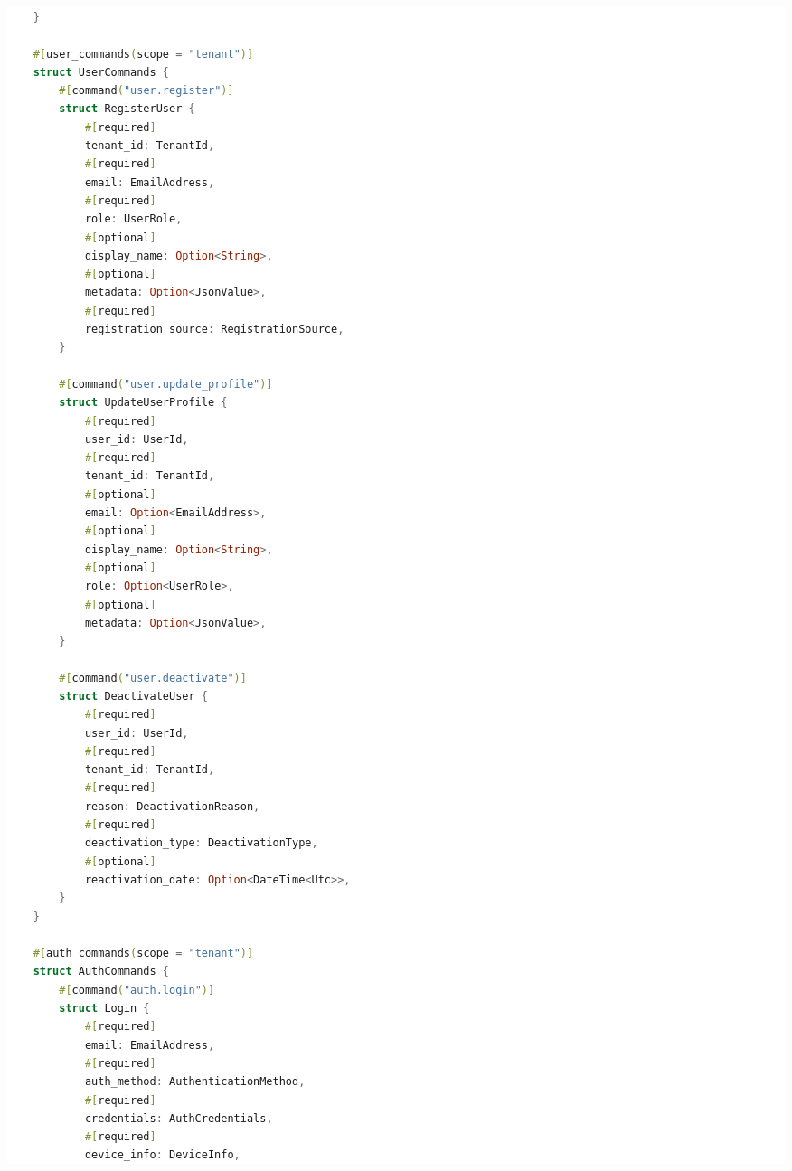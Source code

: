 ```rust
    }

    #[user_commands(scope = "tenant")]
    struct UserCommands {
        #[command("user.register")]
        struct RegisterUser {
            #[required]
            tenant_id: TenantId,
            #[required]
            email: EmailAddress,
            #[required]
            role: UserRole,
            #[optional]
            display_name: Option<String>,
            #[optional]
            metadata: Option<JsonValue>,
            #[required]
            registration_source: RegistrationSource,
        }

        #[command("user.update_profile")]
        struct UpdateUserProfile {
            #[required]
            user_id: UserId,
            #[required]
            tenant_id: TenantId,
            #[optional]
            email: Option<EmailAddress>,
            #[optional]
            display_name: Option<String>,
            #[optional]
            role: Option<UserRole>,
            #[optional]
            metadata: Option<JsonValue>,
        }

        #[command("user.deactivate")]
        struct DeactivateUser {
            #[required]
            user_id: UserId,
            #[required]
            tenant_id: TenantId,
            #[required]
            reason: DeactivationReason,
            #[required]
            deactivation_type: DeactivationType,
            #[optional]
            reactivation_date: Option<DateTime<Utc>>,
        }
    }

    #[auth_commands(scope = "tenant")]
    struct AuthCommands {
        #[command("auth.login")]
        struct Login {
            #[required]
            email: EmailAddress,
            #[required]
            auth_method: AuthenticationMethod,
            #[required]
            credentials: AuthCredentials,
            #[required]
            device_info: DeviceInfo,
```
